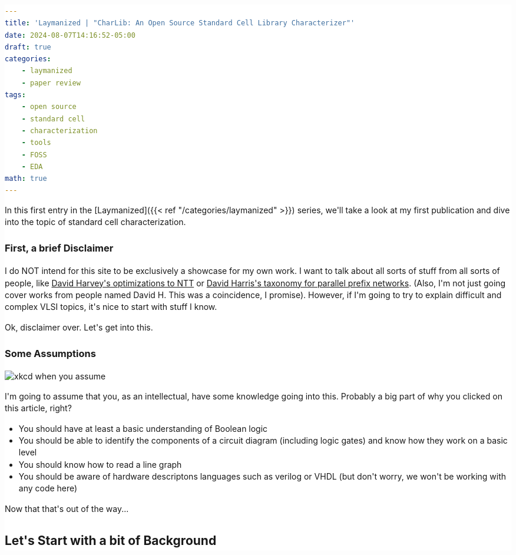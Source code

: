 ```yaml
---
title: 'Laymanized | "CharLib: An Open Source Standard Cell Library Characterizer"'
date: 2024-08-07T14:16:52-05:00
draft: true
categories:
    - laymanized
    - paper review
tags:
    - open source
    - standard cell
    - characterization
    - tools
    - FOSS
    - EDA
math: true
---
```


In this first entry in the [Laymanized]({{< ref "/categories/laymanized" >}}) series, we'll take a
look at my first publication and dive into the topic of standard cell characterization.




### First, a brief Disclaimer

I do NOT intend for this site to be exclusively a showcase for my own work. I want to talk about
all sorts of stuff from all sorts of people, like [David Harvey's optimizations to NTT](https://www.sciencedirect.com/science/article/pii/S0747717113001181)
or [David Harris's taxonomy for parallel prefix networks](https://ieeexplore.ieee.org/abstract/document/1292373).
(Also, I'm not just going cover works from people named David H. This was a coincidence, I 
promise). However, if I'm going to try to explain difficult and complex VLSI topics, it's nice
to start with stuff I know.

Ok, disclaimer over. Let's get into this.

### Some Assumptions

![xkcd when you assume](https://imgs.xkcd.com/comics/when_you_assume.png "I'm aware of the risk I'm taking here. | xkcd.com/1339")

I'm going to assume that you, as an intellectual, have some knowledge going into this. Probably a
big part of why you clicked on this article, right?

- You should have at least a basic understanding of Boolean logic
- You should be able to identify the components of a circuit diagram (including logic gates) and
know how they work on a basic level
- You should know how to read a line graph
- You should be aware of hardware descriptons languages such as verilog or VHDL (but don't worry,
we won't be working with any code here)

Now that that's out of the way...

## Let's Start with a bit of Background
